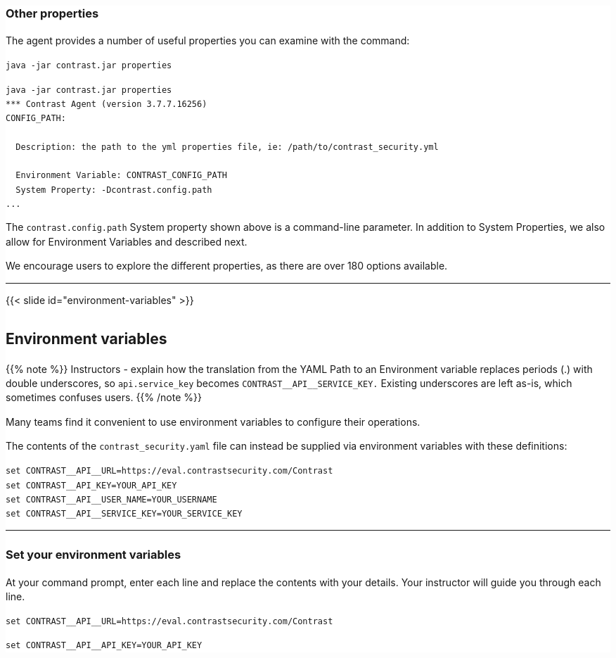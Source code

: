 ### Other properties

The agent provides a number of useful properties you can examine with the command:

`java -jar contrast.jar properties`


```commandline
java -jar contrast.jar properties
*** Contrast Agent (version 3.7.7.16256)
CONFIG_PATH:

  Description: the path to the yml properties file, ie: /path/to/contrast_security.yml

  Environment Variable: CONTRAST_CONFIG_PATH
  System Property: -Dcontrast.config.path
...
```

The `contrast.config.path` System property shown above is a command-line parameter.  In addition to System Properties, we also allow for Environment Variables and described next.

We encourage users to explore the different properties, as there are over 180 options available.

---
{{< slide id="environment-variables" >}}
## Environment variables 
{{% note %}}
Instructors - explain how the translation from the YAML Path to an Environment variable replaces periods (.) with double underscores, so `api.service_key` becomes `CONTRAST__API__SERVICE_KEY.`  Existing underscores are left as-is, which sometimes confuses users. 
{{% /note %}}

Many teams find it convenient to use environment variables to configure their operations.

The contents of the `contrast_security.yaml` file can instead be supplied via environment variables with these definitions:

```commandline
set CONTRAST__API__URL=https://eval.contrastsecurity.com/Contrast
set CONTRAST__API_KEY=YOUR_API_KEY
set CONTRAST__API__USER_NAME=YOUR_USERNAME
set CONTRAST__API__SERVICE_KEY=YOUR_SERVICE_KEY
```

---
### Set your environment variables

At your command prompt, enter each line and replace the contents with your details.
Your instructor will guide you through each line.

```commandline
set CONTRAST__API__URL=https://eval.contrastsecurity.com/Contrast
```

```commandline
set CONTRAST__API__API_KEY=YOUR_API_KEY
```

